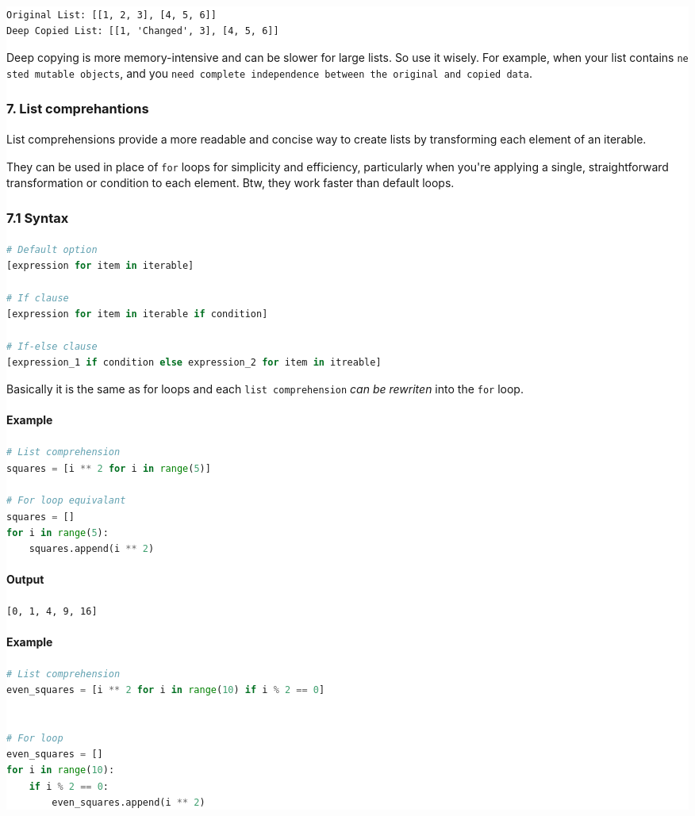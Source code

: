 ```
Original List: [[1, 2, 3], [4, 5, 6]]
Deep Copied List: [[1, 'Changed', 3], [4, 5, 6]]
```
Deep copying is more memory-intensive and can be slower for large lists. So use it wisely. For example, when your list contains `nested mutable objects`, and you `need complete independence between the original and copied data`.

### 7. List comprehantions

List comprehensions provide a more readable and concise way to create lists by transforming each element of an iterable.

They can be used in place of `for` loops for simplicity and efficiency, particularly when you're applying a single, straightforward transformation or condition to each element. Btw, they work faster than default loops.

### 7.1 Syntax

```python
# Default option 
[expression for item in iterable]

# If clause
[expression for item in iterable if condition]

# If-else clause
[expression_1 if condition else expression_2 for item in itreable]
```

Basically it is the same as for loops and each `list comprehension` _can be rewriten_ into the `for` loop.

#### Example

```python
# List comprehension
squares = [i ** 2 for i in range(5)]

# For loop equivalant
squares = []
for i in range(5):
    squares.append(i ** 2)
```

#### Output 
```
[0, 1, 4, 9, 16]
```

#### Example
```python
# List comprehension
even_squares = [i ** 2 for i in range(10) if i % 2 == 0]


# For loop
even_squares = []
for i in range(10):
    if i % 2 == 0:
        even_squares.append(i ** 2)
```
